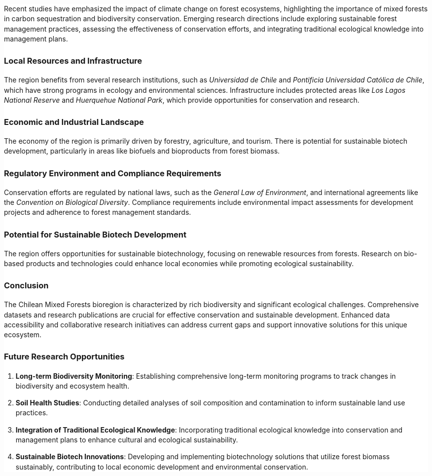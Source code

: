 Recent studies have emphasized the impact of climate change on forest ecosystems, highlighting the importance of mixed forests in carbon sequestration and biodiversity conservation. Emerging research directions include exploring sustainable forest management practices, assessing the effectiveness of conservation efforts, and integrating traditional ecological knowledge into management plans. 

### Local Resources and Infrastructure

The region benefits from several research institutions, such as *Universidad de Chile* and *Pontificia Universidad Católica de Chile*, which have strong programs in ecology and environmental sciences. Infrastructure includes protected areas like *Los Lagos National Reserve* and *Huerquehue National Park*, which provide opportunities for conservation and research. 

### Economic and Industrial Landscape

The economy of the region is primarily driven by forestry, agriculture, and tourism. There is potential for sustainable biotech development, particularly in areas like biofuels and bioproducts from forest biomass.

### Regulatory Environment and Compliance Requirements

Conservation efforts are regulated by national laws, such as the *General Law of Environment*, and international agreements like the *Convention on Biological Diversity*. Compliance requirements include environmental impact assessments for development projects and adherence to forest management standards.

### Potential for Sustainable Biotech Development

The region offers opportunities for sustainable biotechnology, focusing on renewable resources from forests. Research on bio-based products and technologies could enhance local economies while promoting ecological sustainability. 

### Conclusion

The Chilean Mixed Forests bioregion is characterized by rich biodiversity and significant ecological challenges. Comprehensive datasets and research publications are crucial for effective conservation and sustainable development. Enhanced data accessibility and collaborative research initiatives can address current gaps and support innovative solutions for this unique ecosystem. 

### Future Research Opportunities

1. **Long-term Biodiversity Monitoring**: Establishing comprehensive long-term monitoring programs to track changes in biodiversity and ecosystem health.
   
2. **Soil Health Studies**: Conducting detailed analyses of soil composition and contamination to inform sustainable land use practices.

3. **Integration of Traditional Ecological Knowledge**: Incorporating traditional ecological knowledge into conservation and management plans to enhance cultural and ecological sustainability.

4. **Sustainable Biotech Innovations**: Developing and implementing biotechnology solutions that utilize forest biomass sustainably, contributing to local economic development and environmental conservation.